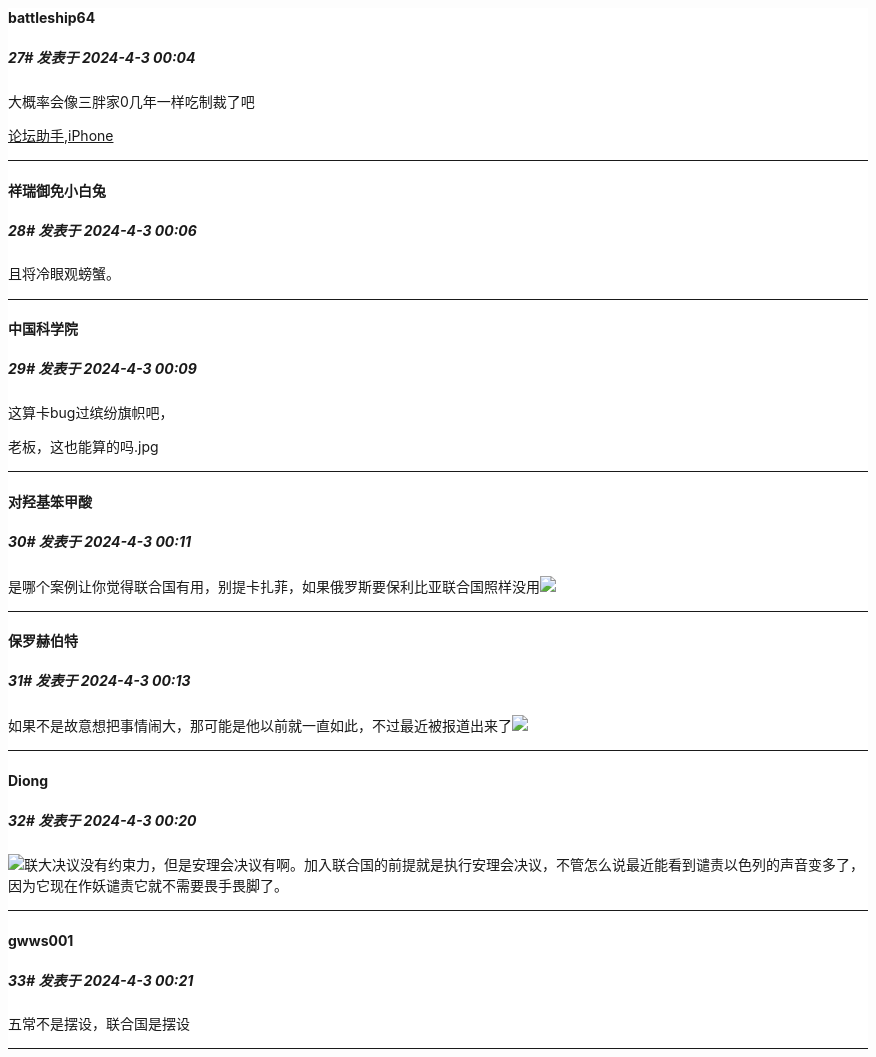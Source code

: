 ####  battleship64  
##### 27#       发表于 2024-4-3 00:04

大概率会像三胖家0几年一样吃制裁了吧

[论坛助手,iPhone](https://bbs.saraba1st.com/2b/forum.php?mod=viewthread&amp;tid=2029836)

*****

####  祥瑞御免小白兔  
##### 28#       发表于 2024-4-3 00:06

且将冷眼观螃蟹。

*****

####  中国科学院  
##### 29#       发表于 2024-4-3 00:09

这算卡bug过缤纷旗帜吧，

老板，这也能算的吗.jpg

*****

####  对羟基笨甲酸  
##### 30#       发表于 2024-4-3 00:11

是哪个案例让你觉得联合国有用，别提卡扎菲，如果俄罗斯要保利比亚联合国照样没用<img src="https://static.saraba1st.com/image/smiley/face2017/067.png" referrerpolicy="no-referrer">

*****

####  保罗赫伯特  
##### 31#       发表于 2024-4-3 00:13

如果不是故意想把事情闹大，那可能是他以前就一直如此，不过最近被报道出来了<img src="https://static.saraba1st.com/image/smiley/face2017/009.gif" referrerpolicy="no-referrer">

*****

####  Diong  
##### 32#       发表于 2024-4-3 00:20

<img src="https://static.saraba1st.com/image/smiley/face2017/002.png" referrerpolicy="no-referrer">联大决议没有约束力，但是安理会决议有啊。加入联合国的前提就是执行安理会决议，不管怎么说最近能看到谴责以色列的声音变多了，因为它现在作妖谴责它就不需要畏手畏脚了。

*****

####  gwws001  
##### 33#       发表于 2024-4-3 00:21

五常不是摆设，联合国是摆设

*****
